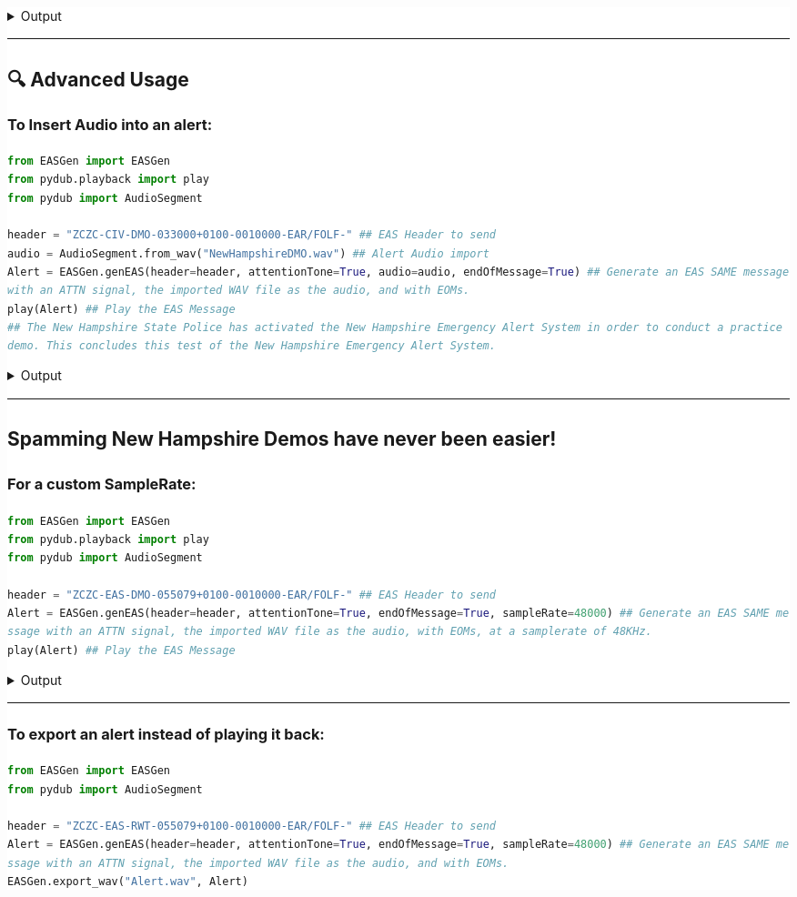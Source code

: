 <details><summary>Output</summary></details>

---

## 🔍 **Advanced Usage**

### To Insert Audio into an alert:
```python
from EASGen import EASGen
from pydub.playback import play
from pydub import AudioSegment

header = "ZCZC-CIV-DMO-033000+0100-0010000-EAR/FOLF-" ## EAS Header to send
audio = AudioSegment.from_wav("NewHampshireDMO.wav") ## Alert Audio import
Alert = EASGen.genEAS(header=header, attentionTone=True, audio=audio, endOfMessage=True) ## Generate an EAS SAME message with an ATTN signal, the imported WAV file as the audio, and with EOMs.
play(Alert) ## Play the EAS Message
## The New Hampshire State Police has activated the New Hampshire Emergency Alert System in order to conduct a practice demo. This concludes this test of the New Hampshire Emergency Alert System.
```

<details><summary>Output</summary></details>

---

## Spamming New Hampshire Demos have never been easier!

### For a custom SampleRate:
```python
from EASGen import EASGen
from pydub.playback import play
from pydub import AudioSegment

header = "ZCZC-EAS-DMO-055079+0100-0010000-EAR/FOLF-" ## EAS Header to send
Alert = EASGen.genEAS(header=header, attentionTone=True, endOfMessage=True, sampleRate=48000) ## Generate an EAS SAME message with an ATTN signal, the imported WAV file as the audio, with EOMs, at a samplerate of 48KHz.
play(Alert) ## Play the EAS Message
```

<details><summary>Output</summary></details>

---

### To export an alert instead of playing it back:
```python
from EASGen import EASGen
from pydub import AudioSegment

header = "ZCZC-EAS-RWT-055079+0100-0010000-EAR/FOLF-" ## EAS Header to send
Alert = EASGen.genEAS(header=header, attentionTone=True, endOfMessage=True, sampleRate=48000) ## Generate an EAS SAME message with an ATTN signal, the imported WAV file as the audio, and with EOMs.
EASGen.export_wav("Alert.wav", Alert)
```
